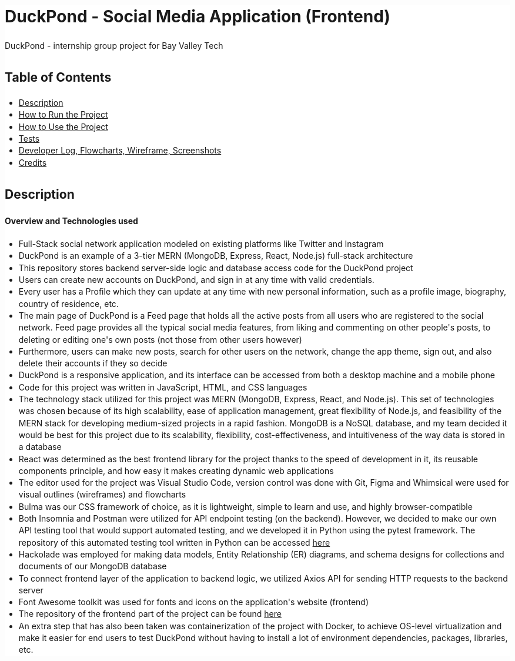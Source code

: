 # DuckPond - Social Media Application (Frontend)
DuckPond - internship group project for Bay Valley Tech

## Table of Contents
- [Description](#description)
- [How to Run the Project](#how-to-run-the-project)
- [How to Use the Project](#how-to-use-the-project)
- [Tests](#tests)
- [Developer Log, Flowcharts, Wireframe, Screenshots](#developer-log-flowcharts-wireframe-screenshots)
- [Credits](#credits)

## Description
#### Overview and Technologies used
* Full-Stack social network application modeled on existing platforms like Twitter and Instagram
* DuckPond is an example of a 3-tier MERN (MongoDB, Express, React, Node.js) full-stack architecture 
* This repository stores backend server-side logic and database access code for the DuckPond project
* Users can create new accounts on DuckPond, and sign in at any time with valid credentials. 
* Every user has a Profile which they can update at any time with new personal information, such as a profile image, biography, country of residence, etc.
* The main page of DuckPond is a Feed page that holds all the active posts from all users who are registered to the social network. Feed page provides all the typical social media features, from liking and commenting on other people's posts, to deleting or editing one's own posts (not those from other users however)
* Furthermore, users can make new posts, search for other users on the network, change the app theme, sign out, and also delete their accounts if they so decide
* DuckPond is a responsive application, and its interface can be accessed from both a desktop machine and a mobile phone
* Code for this project was written in JavaScript, HTML, and CSS languages
* The technology stack utilized for this project was MERN (MongoDB, Express, React, and Node.js). This set of technologies was chosen because of its high scalability, ease of application management, great flexibility of Node.js, and feasibility of the MERN stack for developing medium-sized projects in a rapid fashion. MongoDB is a NoSQL database, and my team decided it would be best for this project due to its scalability, flexibility, cost-effectiveness, and intuitiveness of the way data is stored in a database
* React was determined as the best frontend library for the project thanks to the speed of development in it, its reusable components principle, and how easy it makes creating dynamic web applications
* The editor used for the project was Visual Studio Code, version control was done with Git, Figma and Whimsical were used for visual outlines (wireframes) and flowcharts 
* Bulma was our CSS framework of choice, as it is lightweight, simple to learn and use, and highly browser-compatible
* Both Insomnia and Postman were utilized for API endpoint testing (on the backend). However, we decided to make our own API testing tool that would support automated testing, and we developed it in Python using the pytest framework. The repository of this automated testing tool written in Python can be accessed [here](https://github.com/kristijanH1998/ddsm-backend-testing-tool.git)
* Hackolade was employed for making data models, Entity Relationship (ER) diagrams, and schema designs for collections and documents of our MongoDB database
* To connect frontend layer of the application to backend logic, we utilized Axios API for sending HTTP requests to the backend server
* Font Awesome toolkit was used for fonts and icons on the application's website (frontend)
* The repository of the frontend part of the project can be found [here](https://github.com/kristijanH1998/dev-duckies-sm-proj-front.git)      
* An extra step that has also been taken was containerization of the project with Docker, to achieve OS-level virtualization and make it easier for end users to test DuckPond without having to install a lot of environment dependencies, packages, libraries, etc.
